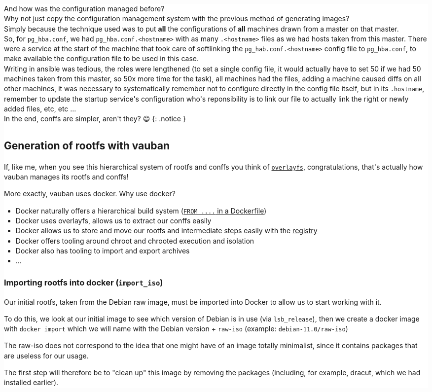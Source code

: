 And how was the configuration managed before?<br/>
Why not just copy the configuration management system
with the previous method of generating images?<br/>
Simply because the technique used was to put **all** the
configurations of **all** machines drawn from a master on that master.<br/>
So, for `pg_hba.conf`, we had `pg_hba.conf.<hostname>` with as many
`.<hostname>` files as we had hosts taken from this master. There were
a service at the start of the machine that took care of
softlinking the `pg_hab.conf.<hostname>` config file to `pg_hba.conf`,
to make available the configuration file to be used in this case.<br/>
Writing in ansible was tedious, the roles were lengthened (to set
a single config file, it would actually have to set 50 if we had 50 machines taken
from this master, so 50x more time for the task), all machines had the
files, adding a machine caused diffs on all other machines, it was necessary to
systematically remember not to configure directly in the config file itself,
but in its `.hostname`, remember to update the startup service's configuration
who's reponsibility is to link our file to actually link the right or newly added
files, etc, etc ...<br/>
In the end, conffs are simpler, aren't they? :smile:
{: .notice }

## Generation of rootfs with vauban

If, like me, when you see this hierarchical system of rootfs and conffs you
think of [`overlayfs`](https://wiki.archlinux.org/title/Overlay_filesystem), congratulations, that's actually how vauban
manages its rootfs and conffs!

More exactly, vauban uses docker. Why use docker?

- Docker naturally offers a hierarchical build system ([`FROM ....` in a Dockerfile](https://docs.docker.com/engine/reference/builder/#from))
- Docker uses overlayfs, allows us to extract our conffs easily
- Docker allows us to store and move our rootfs and intermediate steps
  easily with the [registry](https://docs.docker.com/registry/)
- Docker offers tooling around chroot and chrooted execution and isolation
- Docker also has tooling to import and export archives
- ...

### Importing rootfs into docker (`import_iso`)

Our initial rootfs, taken from the Debian raw image, must be imported into
Docker to allow us to start working with it.

To do this, we look at our initial image to see which version of Debian is in use (via
`lsb_release`), then we create a docker image with `docker import` which we
will name with the Debian version + `raw-iso` (example: `debian-11.0/raw-iso`)

The raw-iso does not correspond to the idea that one might have of an image
totally minimalist, since it contains packages that are useless for our
usage.

The first step will therefore be to "clean up" this image by removing the packages
(including, for example, dracut, which we had installed earlier).
